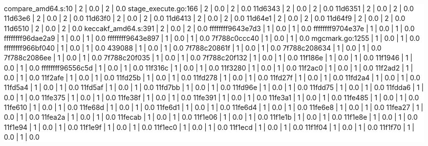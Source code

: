 compare_amd64.s:10                               |      2 |   0.0 |   2 |   0.0
stage_execute.go:166                             |      2 |   0.0 |   2 |   0.0
11d6343                                          |      2 |   0.0 |   2 |   0.0
11d6351                                          |      2 |   0.0 |   2 |   0.0
11d63e6                                          |      2 |   0.0 |   2 |   0.0
11d63f0                                          |      2 |   0.0 |   2 |   0.0
11d6413                                          |      2 |   0.0 |   2 |   0.0
11d64e1                                          |      2 |   0.0 |   2 |   0.0
11d64f9                                          |      2 |   0.0 |   2 |   0.0
11d6510                                          |      2 |   0.0 |   2 |   0.0
keccakf_amd64.s:391                              |      2 |   0.0 |   2 |   0.0
ffffffff9643e7d3                                 |      1 |   0.0 |   1 |   0.0
ffffffff9704e37e                                 |      1 |   0.0 |   1 |   0.0
ffffffff96dae2a9                                 |      1 |   0.0 |   1 |   0.0
ffffffff9643e897                                 |      1 |   0.0 |   1 |   0.0
7f788c0ccc40                                     |      1 |   0.0 |   1 |   0.0
mgcmark.go:1255                                  |      1 |   0.0 |   1 |   0.0
ffffffff966bf040                                 |      1 |   0.0 |   1 |   0.0
439088                                           |      1 |   0.0 |   1 |   0.0
7f788c20861f                                     |      1 |   0.0 |   1 |   0.0
7f788c208634                                     |      1 |   0.0 |   1 |   0.0
7f788c2086ee                                     |      1 |   0.0 |   1 |   0.0
7f788c20f035                                     |      1 |   0.0 |   1 |   0.0
7f788c20f132                                     |      1 |   0.0 |   1 |   0.0
11f186e                                          |      1 |   0.0 |   1 |   0.0
11f1946                                          |      1 |   0.0 |   1 |   0.0
ffffffff96556c5d                                 |      1 |   0.0 |   1 |   0.0
11f316c                                          |      1 |   0.0 |   1 |   0.0
11f3280                                          |      1 |   0.0 |   1 |   0.0
11f2ac0                                          |      1 |   0.0 |   1 |   0.0
11f2ad2                                          |      1 |   0.0 |   1 |   0.0
11f2afe                                          |      1 |   0.0 |   1 |   0.0
11fd25b                                          |      1 |   0.0 |   1 |   0.0
11fd278                                          |      1 |   0.0 |   1 |   0.0
11fd27f                                          |      1 |   0.0 |   1 |   0.0
11fd2a4                                          |      1 |   0.0 |   1 |   0.0
11fd5a4                                          |      1 |   0.0 |   1 |   0.0
11fd5af                                          |      1 |   0.0 |   1 |   0.0
11fd7bb                                          |      1 |   0.0 |   1 |   0.0
11fd96e                                          |      1 |   0.0 |   1 |   0.0
11fdd75                                          |      1 |   0.0 |   1 |   0.0
11fdda6                                          |      1 |   0.0 |   1 |   0.0
11fe375                                          |      1 |   0.0 |   1 |   0.0
11fe38f                                          |      1 |   0.0 |   1 |   0.0
11fe391                                          |      1 |   0.0 |   1 |   0.0
11fe3a1                                          |      1 |   0.0 |   1 |   0.0
11fe485                                          |      1 |   0.0 |   1 |   0.0
11fe610                                          |      1 |   0.0 |   1 |   0.0
11fe68d                                          |      1 |   0.0 |   1 |   0.0
11fe6d1                                          |      1 |   0.0 |   1 |   0.0
11fe6d4                                          |      1 |   0.0 |   1 |   0.0
11fe6e8                                          |      1 |   0.0 |   1 |   0.0
11fea27                                          |      1 |   0.0 |   1 |   0.0
11fea2a                                          |      1 |   0.0 |   1 |   0.0
11fecab                                          |      1 |   0.0 |   1 |   0.0
11f1e06                                          |      1 |   0.0 |   1 |   0.0
11f1e1b                                          |      1 |   0.0 |   1 |   0.0
11f1e8e                                          |      1 |   0.0 |   1 |   0.0
11f1e94                                          |      1 |   0.0 |   1 |   0.0
11f1e9f                                          |      1 |   0.0 |   1 |   0.0
11f1ec0                                          |      1 |   0.0 |   1 |   0.0
11f1ecd                                          |      1 |   0.0 |   1 |   0.0
11f1f04                                          |      1 |   0.0 |   1 |   0.0
11f1f70                                          |      1 |   0.0 |   1 |   0.0